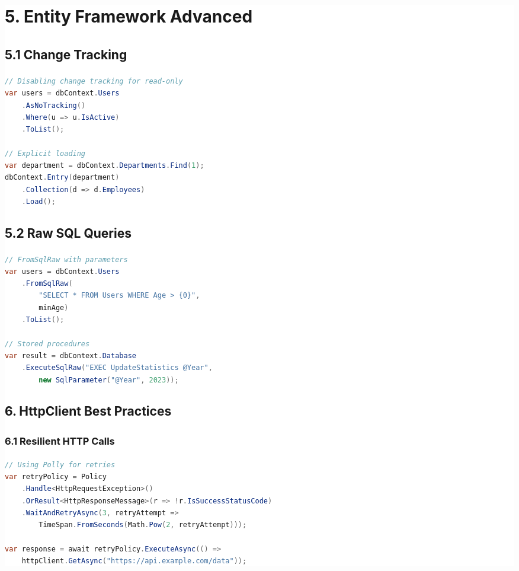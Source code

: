# **5. Entity Framework Advanced**

## **5.1 Change Tracking**

```csharp
// Disabling change tracking for read-only
var users = dbContext.Users
    .AsNoTracking()
    .Where(u => u.IsActive)
    .ToList();

// Explicit loading
var department = dbContext.Departments.Find(1);
dbContext.Entry(department)
    .Collection(d => d.Employees)
    .Load();
```

## **5.2 Raw SQL Queries**

```csharp
// FromSqlRaw with parameters
var users = dbContext.Users
    .FromSqlRaw(
        "SELECT * FROM Users WHERE Age > {0}",
        minAge)
    .ToList();

// Stored procedures
var result = dbContext.Database
    .ExecuteSqlRaw("EXEC UpdateStatistics @Year", 
        new SqlParameter("@Year", 2023));
```

## **6. HttpClient Best Practices**

### **6.1 Resilient HTTP Calls**

```csharp
// Using Polly for retries
var retryPolicy = Policy
    .Handle<HttpRequestException>()
    .OrResult<HttpResponseMessage>(r => !r.IsSuccessStatusCode)
    .WaitAndRetryAsync(3, retryAttempt => 
        TimeSpan.FromSeconds(Math.Pow(2, retryAttempt)));

var response = await retryPolicy.ExecuteAsync(() => 
    httpClient.GetAsync("https://api.example.com/data"));
```
